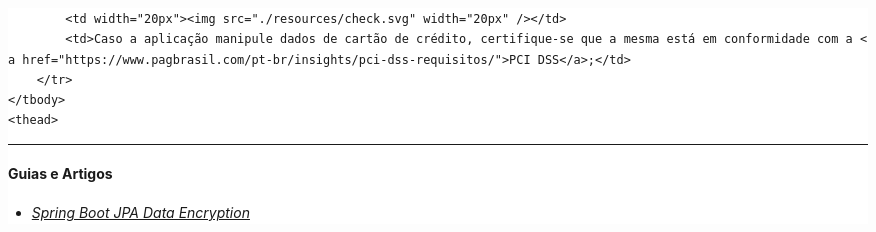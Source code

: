             <td width="20px"><img src="./resources/check.svg" width="20px" /></td>
            <td>Caso a aplicação manipule dados de cartão de crédito, certifique-se que a mesma está em conformidade com a <a href="https://www.pagbrasil.com/pt-br/insights/pci-dss-requisitos/">PCI DSS</a>;</td>
        </tr>
    </tbody>
    <thead>
</table>

- - -

<h4><strong>Guias e Artigos</strong></h4>
<i>
  
* [Spring Boot JPA Data Encryption](https://medium.com/faun/spring-boot-jpa-data-encryption-a8e7cacfa8e8)
  